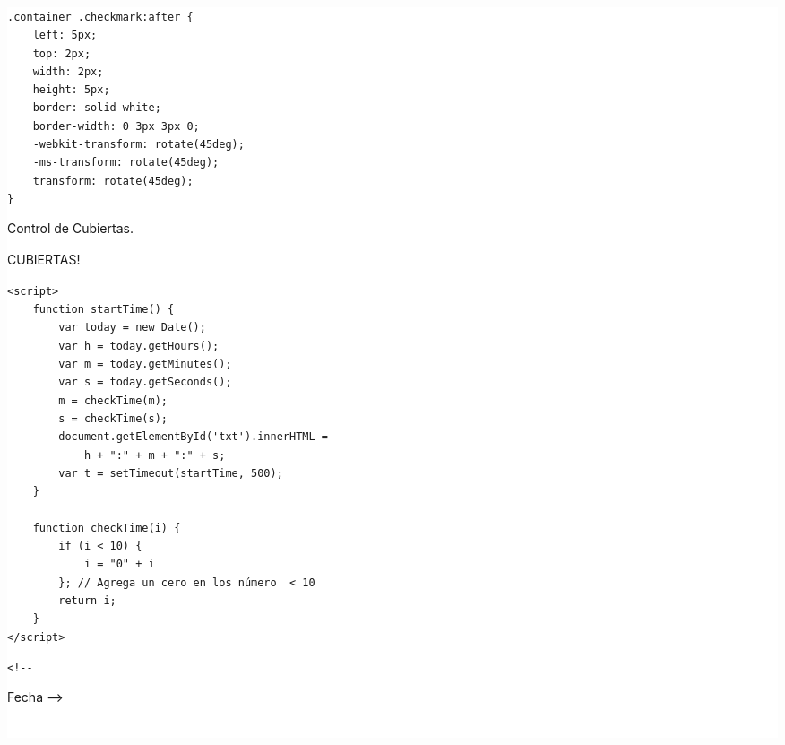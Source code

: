     .container .checkmark:after {
        left: 5px;
        top: 2px;
        width: 2px;
        height: 5px;
        border: solid white;
        border-width: 0 3px 3px 0;
        -webkit-transform: rotate(45deg);
        -ms-transform: rotate(45deg);
        transform: rotate(45deg);
    }
</style>
<tittle>
    Control de Cubiertas.
</tittle>

<head>
    <p>CUBIERTAS!</p>

    <script>
        function startTime() {
            var today = new Date();
            var h = today.getHours();
            var m = today.getMinutes();
            var s = today.getSeconds();
            m = checkTime(m);
            s = checkTime(s);
            document.getElementById('txt').innerHTML =
                h + ":" + m + ":" + s;
            var t = setTimeout(startTime, 500);
        }

        function checkTime(i) {
            if (i < 10) {
                i = "0" + i
            }; // Agrega un cero en los número  < 10
            return i;
        }
    </script>
</head>

<body onload="startTime()">
    <div id="txt"></div>


    <!--
Fecha
-->
    <br>
    <code>
<script>

public class Main {

    public static void main(String[] args){        
        LocalDate l_date = LocalDate.now();        
        System.out.println("Current date: " + l_date);
        